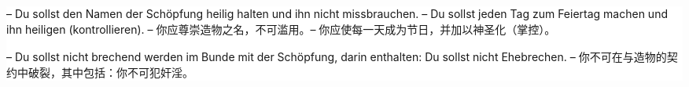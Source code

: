 – Du sollst den Namen der Schöpfung heilig halten und ihn nicht missbrauchen. – Du sollst jeden Tag zum Feiertag machen und ihn heiligen (kontrollieren).
– 你应尊崇造物之名，不可滥用。– 你应使每一天成为节日，并加以神圣化（掌控）。

– Du sollst nicht brechend werden im Bunde mit der Schöpfung, darin enthalten: Du sollst nicht Ehebrechen.
– 你不可在与造物的契约中破裂，其中包括：你不可犯奸淫。

